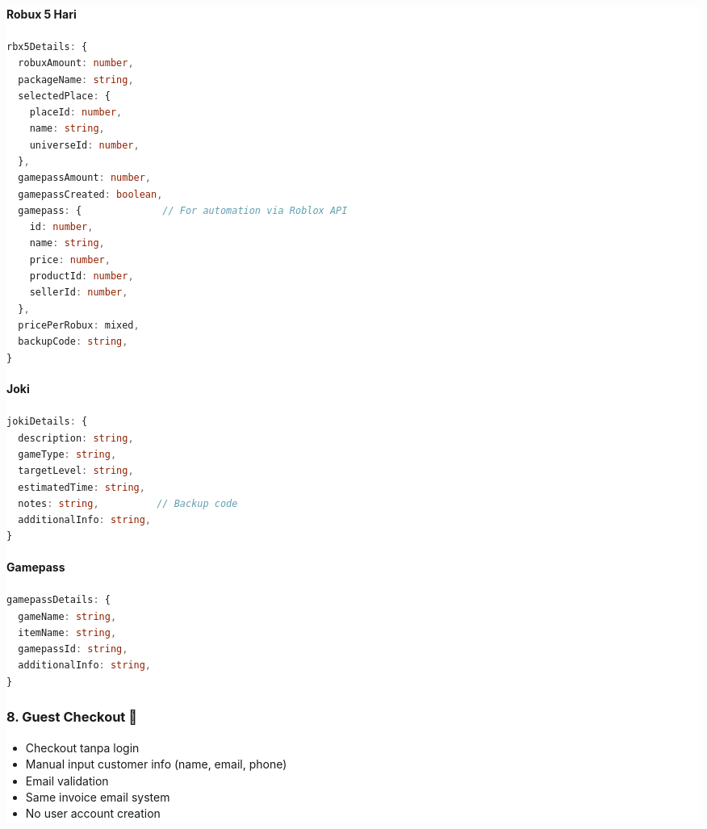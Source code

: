 #### Robux 5 Hari

```typescript
rbx5Details: {
  robuxAmount: number,
  packageName: string,
  selectedPlace: {
    placeId: number,
    name: string,
    universeId: number,
  },
  gamepassAmount: number,
  gamepassCreated: boolean,
  gamepass: {              // For automation via Roblox API
    id: number,
    name: string,
    price: number,
    productId: number,
    sellerId: number,
  },
  pricePerRobux: mixed,
  backupCode: string,
}
```

#### Joki

```typescript
jokiDetails: {
  description: string,
  gameType: string,
  targetLevel: string,
  estimatedTime: string,
  notes: string,          // Backup code
  additionalInfo: string,
}
```

#### Gamepass

```typescript
gamepassDetails: {
  gameName: string,
  itemName: string,
  gamepassId: string,
  additionalInfo: string,
}
```

### 8. **Guest Checkout** 👤

- Checkout tanpa login
- Manual input customer info (name, email, phone)
- Email validation
- Same invoice email system
- No user account creation

